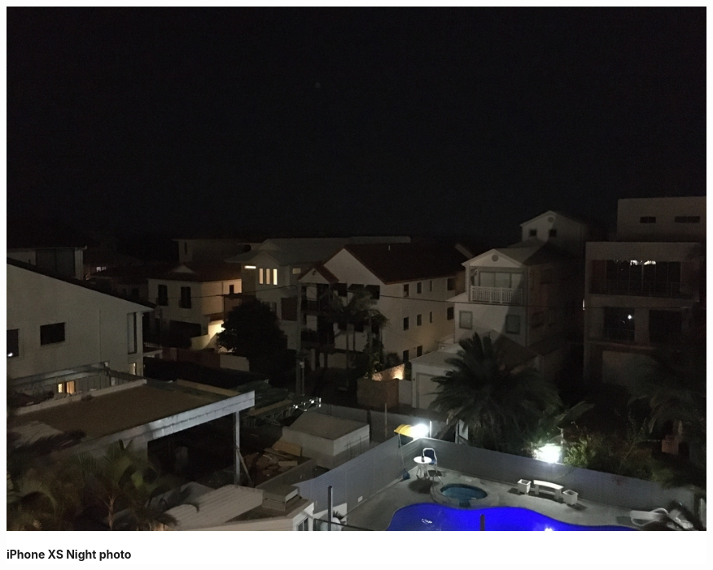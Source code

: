 <img src="uploads/2020/c9fb9e6717.jpg" style="float:none; width:100%;" />

**iPhone XS Night photo**